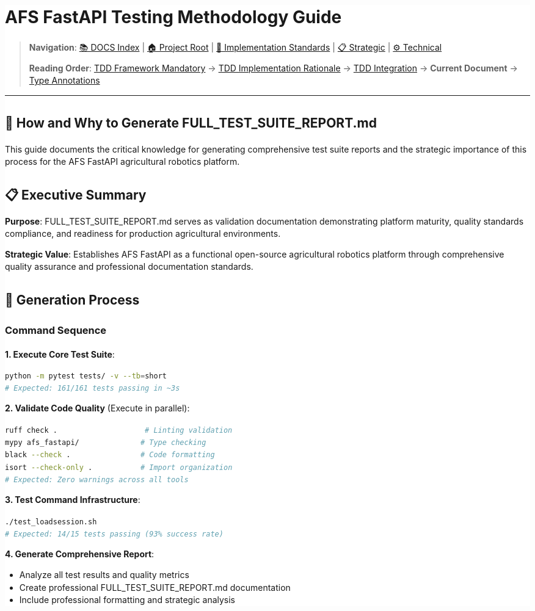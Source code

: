 # AFS FastAPI Testing Methodology Guide

> **Navigation**: [📚 DOCS Index](../README.md) | [🏠 Project Root](../../) | [🔧 Implementation Standards](../implementation/) | [📋 Strategic](../strategic/) | [⚙️ Technical](../technical/)
>
> **Reading Order**: [TDD Framework Mandatory](TDD_FRAMEWORK_MANDATORY.md) → [TDD Implementation Rationale](TDD_IMPLEMENTATION_RATIONALE.md) → [TDD Integration](TDD_INTEGRATION.md) → **Current Document** → [Type Annotations](TYPE_ANNOTATIONS.md)

---

## 🎯 How and Why to Generate FULL_TEST_SUITE_REPORT.md

This guide documents the critical knowledge for generating comprehensive test suite reports and the strategic importance of this process for the AFS FastAPI agricultural robotics platform.

## 📋 Executive Summary

**Purpose**: FULL_TEST_SUITE_REPORT.md serves as validation documentation demonstrating platform maturity, quality standards compliance, and readiness for production agricultural environments.

**Strategic Value**: Establishes AFS FastAPI as a functional open-source agricultural robotics platform through comprehensive quality assurance and professional documentation standards.

## 🔄 Generation Process

### Command Sequence

**1. Execute Core Test Suite**:
```bash
python -m pytest tests/ -v --tb=short
# Expected: 161/161 tests passing in ~3s
```

**2. Validate Code Quality** (Execute in parallel):
```bash
ruff check .                    # Linting validation
mypy afs_fastapi/              # Type checking
black --check .                # Code formatting
isort --check-only .           # Import organization
# Expected: Zero warnings across all tools
```

**3. Test Command Infrastructure**:
```bash
./test_loadsession.sh
# Expected: 14/15 tests passing (93% success rate)
```

**4. Generate Comprehensive Report**:
- Analyze all test results and quality metrics
- Create professional FULL_TEST_SUITE_REPORT.md documentation
- Include professional formatting and strategic analysis
